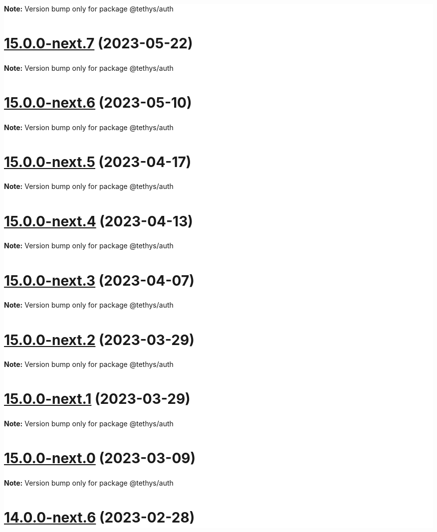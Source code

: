 **Note:** Version bump only for package @tethys/auth

# [15.0.0-next.7](https://github.com/tethys-org/libs/compare/v15.0.0-next.6...v15.0.0-next.7) (2023-05-22)

**Note:** Version bump only for package @tethys/auth

# [15.0.0-next.6](https://github.com/tethys-org/libs/compare/v15.0.0-next.5...v15.0.0-next.6) (2023-05-10)

**Note:** Version bump only for package @tethys/auth

# [15.0.0-next.5](https://github.com/tethys-org/libs/compare/v15.0.0-next.4...v15.0.0-next.5) (2023-04-17)

**Note:** Version bump only for package @tethys/auth

# [15.0.0-next.4](https://github.com/tethys-org/libs/compare/v15.0.0-next.3...v15.0.0-next.4) (2023-04-13)

**Note:** Version bump only for package @tethys/auth

# [15.0.0-next.3](https://github.com/tethys-org/libs/compare/v15.0.0-next.2...v15.0.0-next.3) (2023-04-07)

**Note:** Version bump only for package @tethys/auth

# [15.0.0-next.2](https://github.com/tethys-org/libs/compare/v15.0.0-next.1...v15.0.0-next.2) (2023-03-29)

**Note:** Version bump only for package @tethys/auth

# [15.0.0-next.1](https://github.com/tethys-org/libs/compare/v15.0.0-next.0...v15.0.0-next.1) (2023-03-29)

**Note:** Version bump only for package @tethys/auth

# [15.0.0-next.0](https://github.com/tethys-org/libs/compare/v14.0.0-next.6...v15.0.0-next.0) (2023-03-09)

**Note:** Version bump only for package @tethys/auth

# [14.0.0-next.6](https://github.com/tethys-org/libs/compare/v14.0.0-next.5...v14.0.0-next.6) (2023-02-28)
